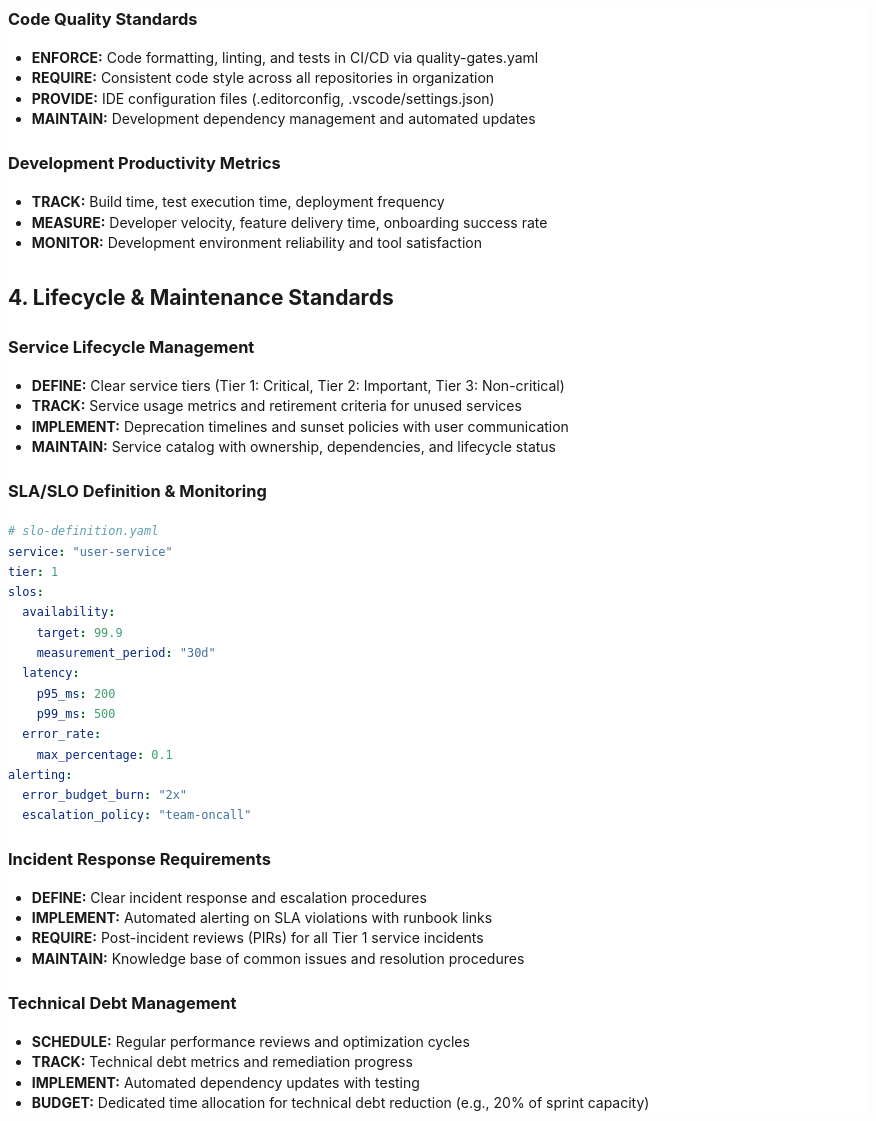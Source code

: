 ### Code Quality Standards
- **ENFORCE:** Code formatting, linting, and tests in CI/CD via quality-gates.yaml
- **REQUIRE:** Consistent code style across all repositories in organization
- **PROVIDE:** IDE configuration files (.editorconfig, .vscode/settings.json)
- **MAINTAIN:** Development dependency management and automated updates

### Development Productivity Metrics
- **TRACK:** Build time, test execution time, deployment frequency
- **MEASURE:** Developer velocity, feature delivery time, onboarding success rate
- **MONITOR:** Development environment reliability and tool satisfaction

## 4. Lifecycle & Maintenance Standards

### Service Lifecycle Management
- **DEFINE:** Clear service tiers (Tier 1: Critical, Tier 2: Important, Tier 3: Non-critical)
- **TRACK:** Service usage metrics and retirement criteria for unused services
- **IMPLEMENT:** Deprecation timelines and sunset policies with user communication
- **MAINTAIN:** Service catalog with ownership, dependencies, and lifecycle status

### SLA/SLO Definition & Monitoring
```yaml
# slo-definition.yaml
service: "user-service"
tier: 1
slos:
  availability:
    target: 99.9
    measurement_period: "30d"
  latency:
    p95_ms: 200
    p99_ms: 500
  error_rate:
    max_percentage: 0.1
alerting:
  error_budget_burn: "2x"
  escalation_policy: "team-oncall"
```

### Incident Response Requirements
- **DEFINE:** Clear incident response and escalation procedures
- **IMPLEMENT:** Automated alerting on SLA violations with runbook links
- **REQUIRE:** Post-incident reviews (PIRs) for all Tier 1 service incidents
- **MAINTAIN:** Knowledge base of common issues and resolution procedures

### Technical Debt Management
- **SCHEDULE:** Regular performance reviews and optimization cycles
- **TRACK:** Technical debt metrics and remediation progress
- **IMPLEMENT:** Automated dependency updates with testing
- **BUDGET:** Dedicated time allocation for technical debt reduction (e.g., 20% of sprint capacity)
